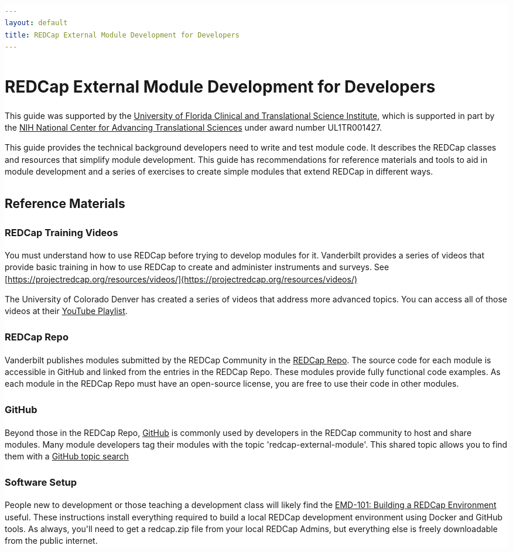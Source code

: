 ```yaml
---
layout: default
title: REDCap External Module Development for Developers
---
```


# REDCap External Module Development for Developers

This guide was supported by the [University of Florida Clinical and Translational Science Institute](https://www.ctsi.ufl.edu/), which is supported in part by the [NIH National Center for Advancing Translational Sciences](https://ncats.nih.gov/) under award number UL1TR001427.

This guide provides the technical background developers need to write and test module code. It describes the REDCap classes and resources that simplify module development. This guide has recommendations for reference materials and tools to aid in module development and a series of exercises to create simple modules that extend REDCap in different ways.

## Reference Materials

### REDCap Training Videos

You must understand how to use REDCap before trying to develop modules for it. Vanderbilt provides a series of videos that provide basic training in how to use REDCap to create and administer instruments and surveys. See [https://projectredcap.org/resources/videos/](https://projectredcap.org/resources/videos/)

The University of Colorado Denver has created a series of videos that address more advanced topics. You can access all of those videos at their [YouTube Playlist](https://www.youtube.com/playlist?list=PLrnf34ZtZ9FpHcZyZuNnNFZ9cEbhijNGf).


### REDCap Repo

Vanderbilt publishes modules submitted by the REDCap Community in the [REDCap Repo](https://redcap.vanderbilt.edu/consortium/modules/index.php). The source code for each module is accessible in GitHub and linked from the entries in the REDCap Repo. These modules provide fully functional code examples. As each module in the REDCap Repo must have an open-source license, you are free to use their code in other modules.


### GitHub

Beyond those in the REDCap Repo, [GitHub](https://github.com) is commonly used by developers in the REDCap community to host and share modules. Many module developers tag their modules with the topic 'redcap-external-module'. This shared topic allows you to find them with a [GitHub topic search](https://github.com/search?q=topic%3Aredcap-external-module&type=Repositories)


### Software Setup

People new to development or those teaching a development class will likely find the [EMD-101: Building a REDCap Environment](emd101) useful. These instructions install everything required to build a local REDCap development environment using Docker and GitHub tools. As always, you'll need to get a redcap.zip file from your local REDCap Admins, but everything else is freely downloadable from the public internet.
